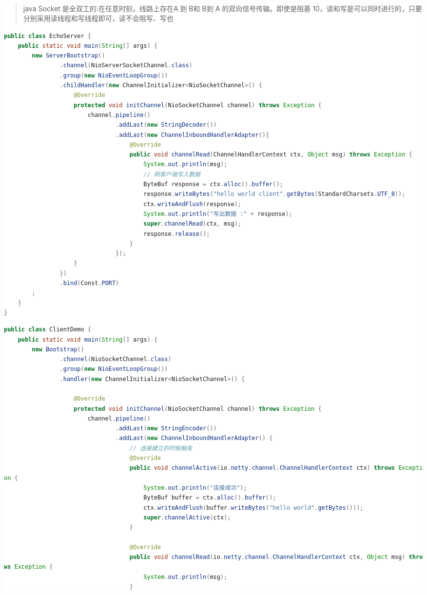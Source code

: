 > java Socket 是全双工的:在任意时刻，线路上存在A 到 B和 B到 A 的双向信号传输。即使是阻基 10，读和写是可以同时进行的，只要分别采用读线程和写线程即可，读不会阻写、写也

```java
public class EchoServer {
    public static void main(String[] args) {
        new ServerBootstrap()
                .channel(NioServerSocketChannel.class)
                .group(new NioEventLoopGroup())
                .childHandler(new ChannelInitializer<NioSocketChannel>() {
                    @Override
                    protected void initChannel(NioSocketChannel channel) throws Exception {
                        channel.pipeline()
                                .addLast(new StringDecoder())
                                .addLast(new ChannelInboundHandlerAdapter(){
                                    @Override
                                    public void channelRead(ChannelHandlerContext ctx, Object msg) throws Exception {
                                        System.out.println(msg);
                                        // 网客户端写入数据
                                        ByteBuf response = ctx.alloc().buffer();
                                        response.writeBytes("hello world client".getBytes(StandardCharsets.UTF_8));
                                        ctx.writeAndFlush(response);
                                        System.out.println("写出数据 :" + response);
                                        super.channelRead(ctx, msg);
                                        response.release();
                                    }
                                });
                    }
                })
                .bind(Const.PORT)
        ;
    }
}
```

```java
public class ClientDemo {
    public static void main(String[] args) {
        new Bootstrap()
                .channel(NioSocketChannel.class)
                .group(new NioEventLoopGroup())
                .handler(new ChannelInitializer<NioSocketChannel>() {

                    @Override
                    protected void initChannel(NioSocketChannel channel) throws Exception {
                        channel.pipeline()
                                .addLast(new StringEncoder())
                                .addLast(new ChannelInboundHandlerAdapter() {
                                    // 连接建立的时候触发
                                    @Override
                                    public void channelActive(io.netty.channel.ChannelHandlerContext ctx) throws Exception {
                                        System.out.println("连接成功");
                                        ByteBuf buffer = ctx.alloc().buffer();
                                        ctx.writeAndFlush(buffer.writeBytes("hello world".getBytes()));
                                        super.channelActive(ctx);
                                    }

                                    @Override
                                    public void channelRead(io.netty.channel.ChannelHandlerContext ctx, Object msg) throws Exception {
                                        System.out.println(msg);
                                    }
```